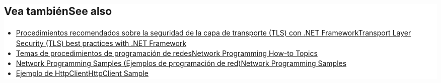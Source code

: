 ## <a name="see-also"></a><span data-ttu-id="563bc-170">Vea también</span><span class="sxs-lookup"><span data-stu-id="563bc-170">See also</span></span>

- [<span data-ttu-id="563bc-171">Procedimientos recomendados sobre la seguridad de la capa de transporte (TLS) con .NET Framework</span><span class="sxs-lookup"><span data-stu-id="563bc-171">Transport Layer Security (TLS) best practices with .NET Framework</span></span>](tls.md)
- [<span data-ttu-id="563bc-172">Temas de procedimientos de programación de redes</span><span class="sxs-lookup"><span data-stu-id="563bc-172">Network Programming How-to Topics</span></span>](network-programming-how-to-topics.md)
- [<span data-ttu-id="563bc-173">Network Programming Samples (Ejemplos de programación de red)</span><span class="sxs-lookup"><span data-stu-id="563bc-173">Network Programming Samples</span></span>](network-programming-samples.md)
- [<span data-ttu-id="563bc-174">Ejemplo de HttpClient</span><span class="sxs-lookup"><span data-stu-id="563bc-174">HttpClient Sample</span></span>](https://code.msdn.microsoft.com/windowsapps/HttpClient-sample-55700664)
